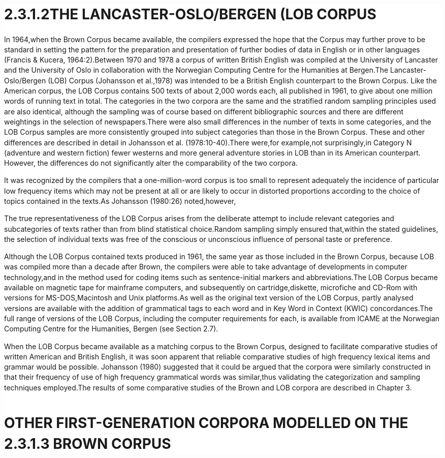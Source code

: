 # 2.3.1.2THE LANCASTER-OSLO/BERGEN (LOB CORPUS

In 1964,when the Brown Corpus became available, the compilers expressed the hope that the Corpus may further prove to be standard in setting the pattern for the preparation and presentation of further bodies of data in English or in other languages (Francis & Kucera, 1964:2).Between 1970 and 1978 a corpus of written British English was compiled at the University of Lancaster and the University of Oslo in collaboration with the Norwegian Computing Centre for the Humanities at Bergen.The Lancaster-Oslo/Bergen (LOB) Corpus (Johansson et al.,1978) was intended to be a British English counterpart to the Brown Corpus. Like the American corpus, the LOB Corpus contains 500 texts of about 2,000 words each, all published in 1961, to give about one million words of running text in total. The categories in the two corpora are the same and the stratified random sampling principles used are also identical, although the sampling was of course based on different bibliographic sources and there are different weightings in the selection of newspapers.There were also small differences in the number of texts in some categories, and the LOB Corpus samples are more consistently grouped into subject categories than those in the Brown Corpus. These and other differences are described in detail in Johansson et al. (1978:10-40).There were,for example,not surprisingly,in Category N (adventure and western fiction) fewer westerns and more general adventure stories in LOB than in its American counterpart. However, the differences do not significantly alter the comparability of the two corpora.

It was recognized by the compilers that a one-million-word corpus is too small to represent adequately the incidence of particular low frequency items which may not be present at all or are likely to occur in distorted proportions according to the choice of topics contained in the texts.As Johansson (1980:26) noted,however,

The true representativeness of the LOB Corpus arises from the deliberate attempt to include relevant categories and subcategories of texts rather than from blind statistical choice.Random sampling simply ensured that,within the stated guidelines, the selection of individual texts was free of the conscious or unconscious influence of personal taste or preference.

Although the LOB Corpus contained texts produced in 1961, the same year as those included in the Brown Corpus, because LOB was compiled more than a decade after Brown, the compilers were able to take advantage of developments in computer technology,and in the method used for coding items such as sentence-initial markers and abbreviations.The LOB Corpus became available on magnetic tape for mainframe computers, and subsequently on cartridge,diskette, microfiche and CD-Rom with versions for MS-DOS,Macintosh and Unix platforms.As well as the original text version of the LOB Corpus, partly analysed versions are available with the addition of grammatical tags to each word and in Key Word in Context (KWIC) concordances.The full range of versions of the LOB Corpus, including the computer requirements for each, is available from ICAME at the Norwegian Computing Centre for the Humanities, Bergen (see Section 2.7).

When the LOB Corpus became available as a matching corpus to the Brown Corpus, designed to facilitate comparative studies of written American and British English, it was soon apparent that reliable comparative studies of high frequency lexical items and grammar would be possible. Johansson (1980) suggested that it could be argued that the corpora were similarly constructed in that their frequency of use of high frequency grammatical words was similar,thus validating the categorization and sampling techniques employed.The results of some comparative studies of the Brown and LOB corpora are described in Chapter 3.

# OTHER FIRST-GENERATION CORPORA MODELLED ON THE 2.3.1.3 BROWN CORPUS
